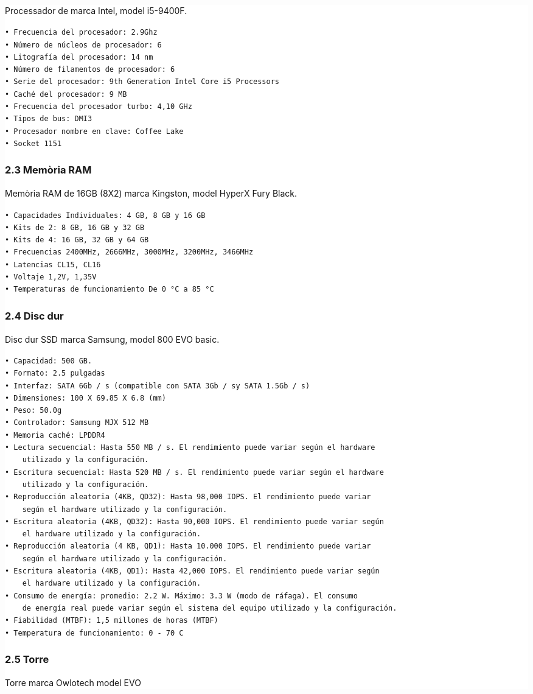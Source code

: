 Processador de marca Intel, model i5-9400F.

    • Frecuencia del procesador: 2.9Ghz
    • Número de núcleos de procesador: 6
    • Litografía del procesador: 14 nm
    • Número de filamentos de procesador: 6
    • Serie del procesador: 9th Generation Intel Core i5 Processors
    • Caché del procesador: 9 MB
    • Frecuencia del procesador turbo: 4,10 GHz
    • Tipos de bus: DMI3
    • Procesador nombre en clave: Coffee Lake
    • Socket 1151

### 2.3 Memòria RAM
Memòria RAM de 16GB (8X2) marca Kingston, model HyperX Fury Black.

    • Capacidades Individuales: 4 GB, 8 GB y 16 GB
    • Kits de 2: 8 GB, 16 GB y 32 GB
    • Kits de 4: 16 GB, 32 GB y 64 GB
    • Frecuencias 2400MHz, 2666MHz, 3000MHz, 3200MHz, 3466MHz
    • Latencias CL15, CL16
    • Voltaje 1,2V, 1,35V
    • Temperaturas de funcionamiento De 0 °C a 85 °C

### 2.4 Disc dur
Disc dur SSD marca Samsung, model 800 EVO basic.

    • Capacidad: 500 GB.
    • Formato: 2.5 pulgadas
    • Interfaz: SATA 6Gb / s (compatible con SATA 3Gb / sy SATA 1.5Gb / s)
    • Dimensiones: 100 X 69.85 X 6.8 (mm)
    • Peso: 50.0g
    • Controlador: Samsung MJX 512 MB
    • Memoria caché: LPDDR4
    • Lectura secuencial: Hasta 550 MB / s. El rendimiento puede variar según el hardware
        utilizado y la configuración.
    • Escritura secuencial: Hasta 520 MB / s. El rendimiento puede variar según el hardware
        utilizado y la configuración.
    • Reproducción aleatoria (4KB, QD32): Hasta 98,000 IOPS. El rendimiento puede variar
        según el hardware utilizado y la configuración.
    • Escritura aleatoria (4KB, QD32): Hasta 90,000 IOPS. El rendimiento puede variar según
        el hardware utilizado y la configuración.
    • Reproducción aleatoria (4 KB, QD1): Hasta 10.000 IOPS. El rendimiento puede variar
        según el hardware utilizado y la configuración.
    • Escritura aleatoria (4KB, QD1): Hasta 42,000 IOPS. El rendimiento puede variar según
        el hardware utilizado y la configuración.
    • Consumo de energía: promedio: 2.2 W. Máximo: 3.3 W (modo de ráfaga). El consumo
        de energía real puede variar según el sistema del equipo utilizado y la configuración.
    • Fiabilidad (MTBF): 1,5 millones de horas (MTBF)
    • Temperatura de funcionamiento: 0 - 70 C

### 2.5 Torre
Torre marca Owlotech model EVO
